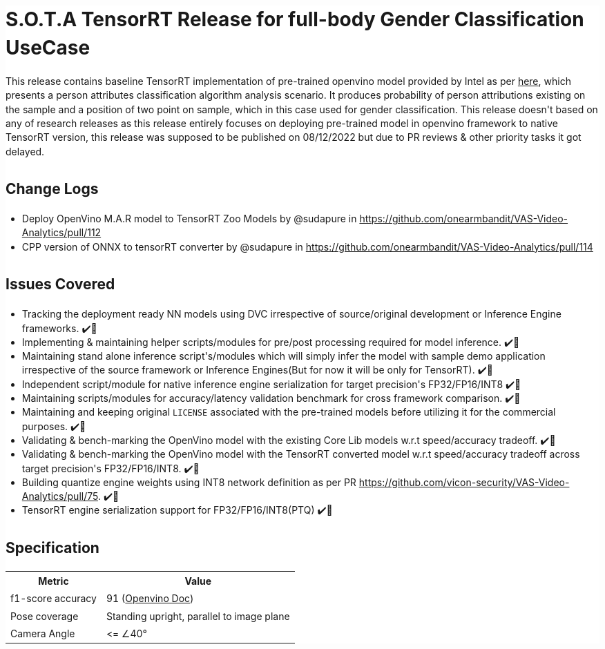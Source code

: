 # S.O.T.A TensorRT Release for full-body Gender Classification UseCase
This release contains baseline TensorRT implementation of pre-trained openvino model provided by Intel as per [here](https://docs.openvino.ai/latest/omz_models_model_person_attributes_recognition_crossroad_0230.html), which presents a person attributes classification algorithm analysis scenario. It produces probability of person attributions existing on the sample and a position of two point on sample, which in this case used for gender classification. This release doesn't based on any of research releases as this release entirely focuses on deploying pre-trained model in openvino framework to native TensorRT version, this release was supposed to be published on 08/12/2022 but due to PR reviews & other priority tasks it got delayed.

## Change Logs

- Deploy OpenVino M.A.R model to TensorRT Zoo Models by @sudapure in https://github.com/onearmbandit/VAS-Video-Analytics/pull/112
- CPP version of ONNX to tensorRT converter by @sudapure in https://github.com/onearmbandit/VAS-Video-Analytics/pull/114

## Issues Covered

-  Tracking the deployment ready NN models using DVC irrespective of source/original development or Inference Engine frameworks. :heavy_check_mark::1st_place_medal: 
-  Implementing & maintaining helper scripts/modules for pre/post processing required for model inference. :heavy_check_mark::1st_place_medal: 
-  Maintaining stand alone inference script's/modules which will simply infer the model with sample demo application irrespective of the source framework or Inference Engines(But for now it will be only for TensorRT). :heavy_check_mark::1st_place_medal: 
- Independent script/module for native inference engine serialization for target precision's FP32/FP16/INT8 :heavy_check_mark::1st_place_medal: 
- Maintaining scripts/modules for accuracy/latency validation benchmark for cross framework comparison. :heavy_check_mark::1st_place_medal: 
- Maintaining and keeping original `LICENSE` associated with the pre-trained models before utilizing it for the commercial purposes. :heavy_check_mark::1st_place_medal: 
- Validating & bench-marking the OpenVino model with the existing Core Lib models w.r.t speed/accuracy tradeoff. :heavy_check_mark::1st_place_medal: 
- Validating & bench-marking the OpenVino model with the TensorRT converted model w.r.t speed/accuracy tradeoff across target precision's FP32/FP16/INT8. :heavy_check_mark::1st_place_medal: 
- Building quantize engine weights using INT8 network definition as per PR https://github.com/vicon-security/VAS-Video-Analytics/pull/75. :heavy_check_mark::1st_place_medal: 
- TensorRT engine serialization support for FP32/FP16/INT8(PTQ) :heavy_check_mark::1st_place_medal: 

## Specification
<table>
<tr>
<th>Metric</th>
<th>Value</th>
</tr>
<tr>
<td>f1-score accuracy</td>
<td>91 (<a href="https://docs.openvino.ai/latest/omz_models_model_person_attributes_recognition_crossroad_0230.html#accuracy">Openvino Doc</a>)</td>
</tr>
<tr>
<td>Pose coverage</td>
<td>Standing upright, parallel to image plane</td>
</tr>
<tr>
<td>Camera Angle</td>
<td><= &ang;40&#176;</td>
</tr>
<tr>